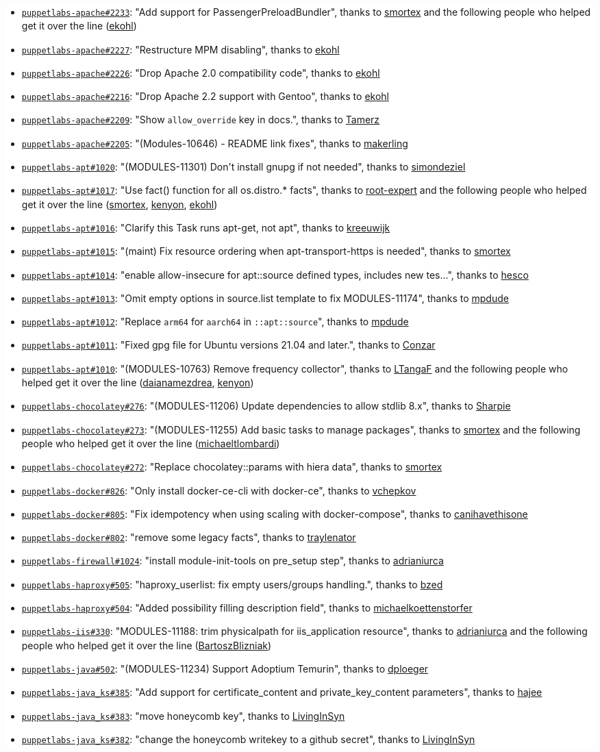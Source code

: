 - [`puppetlabs-apache#2233`][puppetlabs-apache-pr-2233]: "Add support for PassengerPreloadBundler", thanks to [smortex][smortex] and the following people who helped get it over the line ([ekohl][ekohl])
- [`puppetlabs-apache#2227`][puppetlabs-apache-pr-2227]: "Restructure MPM disabling", thanks to [ekohl][ekohl]
- [`puppetlabs-apache#2226`][puppetlabs-apache-pr-2226]: "Drop Apache 2.0 compatibility code", thanks to [ekohl][ekohl]
- [`puppetlabs-apache#2216`][puppetlabs-apache-pr-2216]: "Drop Apache 2.2 support with Gentoo", thanks to [ekohl][ekohl]
- [`puppetlabs-apache#2209`][puppetlabs-apache-pr-2209]: "Show `allow_override` key in docs.", thanks to [Tamerz][Tamerz]
- [`puppetlabs-apache#2205`][puppetlabs-apache-pr-2205]: "(Modules-10646) - README link fixes", thanks to [makerling][makerling]
- [`puppetlabs-apt#1020`][puppetlabs-apt-pr-1020]: "(MODULES-11301) Don't install gnupg if not needed", thanks to [simondeziel][simondeziel]
- [`puppetlabs-apt#1017`][puppetlabs-apt-pr-1017]: "Use fact() function for all os.distro.* facts", thanks to [root-expert][root-expert] and the following people who helped get it over the line ([smortex][smortex], [kenyon][kenyon], [ekohl][ekohl])
- [`puppetlabs-apt#1016`][puppetlabs-apt-pr-1016]: "Clarify this Task runs apt-get, not apt", thanks to [kreeuwijk][kreeuwijk]
- [`puppetlabs-apt#1015`][puppetlabs-apt-pr-1015]: "(maint) Fix resource ordering when apt-transport-https is needed", thanks to [smortex][smortex]
- [`puppetlabs-apt#1014`][puppetlabs-apt-pr-1014]: "enable allow-insecure for apt::source defined types, includes new tes…", thanks to [hesco][hesco]
- [`puppetlabs-apt#1013`][puppetlabs-apt-pr-1013]: "Omit empty options in source.list template to fix MODULES-11174", thanks to [mpdude][mpdude]
- [`puppetlabs-apt#1012`][puppetlabs-apt-pr-1012]: "Replace `arm64` for `aarch64` in `::apt::source`", thanks to [mpdude][mpdude]
- [`puppetlabs-apt#1011`][puppetlabs-apt-pr-1011]: "Fixed gpg file for Ubuntu versions 21.04 and later.", thanks to [Conzar][Conzar]
- [`puppetlabs-apt#1010`][puppetlabs-apt-pr-1010]: "(MODULES-10763) Remove frequency collector", thanks to [LTangaF][LTangaF] and the following people who helped get it over the line ([daianamezdrea][daianamezdrea], [kenyon][kenyon])
- [`puppetlabs-chocolatey#276`][puppetlabs-chocolatey-pr-276]: "(MODULES-11206) Update dependencies to allow stdlib 8.x", thanks to [Sharpie][Sharpie]
- [`puppetlabs-chocolatey#273`][puppetlabs-chocolatey-pr-273]: "(MODULES-11255) Add basic tasks to manage packages", thanks to [smortex][smortex] and the following people who helped get it over the line ([michaeltlombardi][michaeltlombardi])
- [`puppetlabs-chocolatey#272`][puppetlabs-chocolatey-pr-272]: "Replace chocolatey::params with hiera data", thanks to [smortex][smortex]
- [`puppetlabs-docker#826`][puppetlabs-docker-pr-826]: "Only install docker-ce-cli with docker-ce", thanks to [vchepkov][vchepkov]
- [`puppetlabs-docker#805`][puppetlabs-docker-pr-805]: "Fix idempotency when using scaling with docker-compose", thanks to [canihavethisone][canihavethisone]
- [`puppetlabs-docker#802`][puppetlabs-docker-pr-802]: "remove some legacy facts", thanks to [traylenator][traylenator]
- [`puppetlabs-firewall#1024`][puppetlabs-firewall-pr-1024]: "install module-init-tools on pre_setup step", thanks to [adrianiurca][adrianiurca]
- [`puppetlabs-haproxy#505`][puppetlabs-haproxy-pr-505]: "haproxy_userlist: fix empty users/groups handling.", thanks to [bzed][bzed]
- [`puppetlabs-haproxy#504`][puppetlabs-haproxy-pr-504]: "Added possibility filling description field", thanks to [michaelkoettenstorfer][michaelkoettenstorfer]
- [`puppetlabs-iis#330`][puppetlabs-iis-pr-330]: "MODULES-11188: trim physicalpath for iis_application resource", thanks to [adrianiurca][adrianiurca] and the following people who helped get it over the line ([BartoszBlizniak][BartoszBlizniak])
- [`puppetlabs-java#502`][puppetlabs-java-pr-502]: "(MODULES-11234) Support Adoptium Temurin", thanks to [dploeger][dploeger]
- [`puppetlabs-java_ks#385`][puppetlabs-java_ks-pr-385]: "Add support for certificate_content and private_key_content parameters", thanks to [hajee][hajee]
- [`puppetlabs-java_ks#383`][puppetlabs-java_ks-pr-383]: "move honeycomb key", thanks to [LivingInSyn][LivingInSyn]
- [`puppetlabs-java_ks#382`][puppetlabs-java_ks-pr-382]: "change the honeycomb writekey to a github secret", thanks to [LivingInSyn][LivingInSyn]

  [petergmurphy]: https://github.com/petergmurphy
  [puppetlabs-docker]: https://github.com/puppetlabs/puppetlabs-docker
  [puppetlabs-java]: https://github.com/puppetlabs/puppetlabs-java
  [puppetlabs-apache]: https://github.com/puppetlabs/puppetlabs-apache
  [puppetlabs-firewall]: http://github.com/puppetlabs/puppetlabs-firewall
  [puppetlabs-postgresql]: https://github.com/puppetlabs/puppetlabs-postgresql
  [puppetlabs-mysql]: http://github.com/puppetlabs/puppetlabs-mysql
  [puppetlabs-java_ks]: https://github.com/puppetlabs/puppetlabs-java_ks
  [puppetlabs-chocolatey]: https://github.com/puppetlabs/puppetlabs-chocolatey
  [puppetlabs-iis]: https://github.com/puppetlabs/puppetlabs-iis
  [puppetlabs-dsc_lite]: https://github.com/puppetlabs/puppetlabs-dsc_lite
  [provision-pr-196]: https://github.com/puppetlabs/provision/pull/196
  [LivingInSyn]: https://github.com/LivingInSyn
  [provision-pr-190]: https://github.com/puppetlabs/provision/pull/190
  [jpartlow]: https://github.com/jpartlow
  [provision-pr-189]: https://github.com/puppetlabs/provision/pull/189
  [provision-pr-188]: https://github.com/puppetlabs/provision/pull/188
  [provision-pr-186]: https://github.com/puppetlabs/provision/pull/186
  [provision-pr-185]: https://github.com/puppetlabs/provision/pull/185
  [MikaelSmith]: https://github.com/MikaelSmith
  [provision-pr-183]: https://github.com/puppetlabs/provision/pull/183
  [hsnodgrass]: https://github.com/hsnodgrass
  [provision-pr-182]: https://github.com/puppetlabs/provision/pull/182
  [daianamezdrea]: https://github.com/daianamezdrea
  [puppetlabs-apache-pr-2233]: https://github.com/puppetlabs/puppetlabs-apache/pull/2233
  [smortex]: https://github.com/smortex
  [ekohl]: https://github.com/ekohl
  [puppetlabs-apache-pr-2227]: https://github.com/puppetlabs/puppetlabs-apache/pull/2227
  [puppetlabs-apache-pr-2226]: https://github.com/puppetlabs/puppetlabs-apache/pull/2226
  [puppetlabs-apache-pr-2216]: https://github.com/puppetlabs/puppetlabs-apache/pull/2216
  [puppetlabs-apache-pr-2209]: https://github.com/puppetlabs/puppetlabs-apache/pull/2209
  [Tamerz]: https://github.com/Tamerz
  [puppetlabs-apache-pr-2205]: https://github.com/puppetlabs/puppetlabs-apache/pull/2205
  [makerling]: https://github.com/makerling
  [puppetlabs-apt-pr-1020]: https://github.com/puppetlabs/puppetlabs-apt/pull/1020
  [simondeziel]: https://github.com/simondeziel
  [puppetlabs-apt-pr-1017]: https://github.com/puppetlabs/puppetlabs-apt/pull/1017
  [root-expert]: https://github.com/root-expert
  [kenyon]: https://github.com/kenyon
  [puppetlabs-apt-pr-1016]: https://github.com/puppetlabs/puppetlabs-apt/pull/1016
  [kreeuwijk]: https://github.com/kreeuwijk
  [puppetlabs-apt-pr-1015]: https://github.com/puppetlabs/puppetlabs-apt/pull/1015
  [puppetlabs-apt-pr-1014]: https://github.com/puppetlabs/puppetlabs-apt/pull/1014
  [hesco]: https://github.com/hesco
  [puppetlabs-apt-pr-1013]: https://github.com/puppetlabs/puppetlabs-apt/pull/1013
  [mpdude]: https://github.com/mpdude
  [puppetlabs-apt-pr-1012]: https://github.com/puppetlabs/puppetlabs-apt/pull/1012
  [puppetlabs-apt-pr-1011]: https://github.com/puppetlabs/puppetlabs-apt/pull/1011
  [Conzar]: https://github.com/Conzar
  [puppetlabs-apt-pr-1010]: https://github.com/puppetlabs/puppetlabs-apt/pull/1010
  [LTangaF]: https://github.com/LTangaF
  [puppetlabs-chocolatey-pr-276]: https://github.com/puppetlabs/puppetlabs-chocolatey/pull/276
  [Sharpie]: https://github.com/Sharpie
  [puppetlabs-chocolatey-pr-273]: https://github.com/puppetlabs/puppetlabs-chocolatey/pull/273
  [michaeltlombardi]: https://github.com/michaeltlombardi
  [puppetlabs-chocolatey-pr-272]: https://github.com/puppetlabs/puppetlabs-chocolatey/pull/272
  [puppetlabs-docker-pr-826]: https://github.com/puppetlabs/puppetlabs-docker/pull/826
  [vchepkov]: https://github.com/vchepkov
  [puppetlabs-docker-pr-805]: https://github.com/puppetlabs/puppetlabs-docker/pull/805
  [canihavethisone]: https://github.com/canihavethisone
  [puppetlabs-docker-pr-802]: https://github.com/puppetlabs/puppetlabs-docker/pull/802
  [traylenator]: https://github.com/traylenator
  [puppetlabs-firewall-pr-1024]: https://github.com/puppetlabs/puppetlabs-firewall/pull/1024
  [adrianiurca]: https://github.com/adrianiurca
  [puppetlabs-haproxy-pr-505]: https://github.com/puppetlabs/puppetlabs-haproxy/pull/505
  [bzed]: https://github.com/bzed
  [puppetlabs-haproxy-pr-504]: https://github.com/puppetlabs/puppetlabs-haproxy/pull/504
  [michaelkoettenstorfer]: https://github.com/michaelkoettenstorfer
  [puppetlabs-iis-pr-330]: https://github.com/puppetlabs/puppetlabs-iis/pull/330
  [BartoszBlizniak]: https://github.com/BartoszBlizniak
  [puppetlabs-java-pr-502]: https://github.com/puppetlabs/puppetlabs-java/pull/502
  [dploeger]: https://github.com/dploeger
  [puppetlabs-java_ks-pr-385]: https://github.com/puppetlabs/puppetlabs-java_ks/pull/385
  [hajee]: https://github.com/hajee
  [puppetlabs-java_ks-pr-383]: https://github.com/puppetlabs/puppetlabs-java_ks/pull/383
  [puppetlabs-java_ks-pr-382]: https://github.com/puppetlabs/puppetlabs-java_ks/pull/382
  [puppetlabs-kubernetes-pr-554]: https://github.com/puppetlabs/puppetlabs-kubernetes/pull/554
  [TheMeier]: https://github.com/TheMeier
  [puppetlabs-kubernetes-pr-539]: https://github.com/puppetlabs/puppetlabs-kubernetes/pull/539
  [sazzle2611]: https://github.com/sazzle2611
  [puppetlabs-kubernetes-pr-535]: https://github.com/puppetlabs/puppetlabs-kubernetes/pull/535
  [jorhett]: https://github.com/jorhett
  [puppetlabs-mysql-pr-1456]: https://github.com/puppetlabs/puppetlabs-mysql/pull/1456
  [benjamin-robertson]: https://github.com/benjamin-robertson
  [puppetlabs-mysql-pr-1443]: https://github.com/puppetlabs/puppetlabs-mysql/pull/1443
  [puppetlabs-mysql-pr-1441]: https://github.com/puppetlabs/puppetlabs-mysql/pull/1441
  [Heidistein]: https://github.com/Heidistein
  [puppetlabs-ntp-pr-628]: https://github.com/puppetlabs/puppetlabs-ntp/pull/628
  [sheenaajay]: https://github.com/sheenaajay
  [puppetlabs-postgresql-pr-1327]: https://github.com/puppetlabs/puppetlabs-postgresql/pull/1327
  [puppetlabs-postgresql-pr-1323]: https://github.com/puppetlabs/puppetlabs-postgresql/pull/1323
  [puppetlabs-postgresql-pr-1322]: https://github.com/puppetlabs/puppetlabs-postgresql/pull/1322
  [fe80]: https://github.com/fe80
  [puppetlabs-postgresql-pr-1317]: https://github.com/puppetlabs/puppetlabs-postgresql/pull/1317
  [jflorian]: https://github.com/jflorian
  [lweller]: https://github.com/lweller
  [puppetlabs-postgresql-pr-1316]: https://github.com/puppetlabs/puppetlabs-postgresql/pull/1316
  [kajinamit]: https://github.com/kajinamit
  [tobias-urdin]: https://github.com/tobias-urdin
  [puppetlabs-postgresql-pr-1313]: https://github.com/puppetlabs/puppetlabs-postgresql/pull/1313
  [puppetlabs-postgresql-pr-1312]: https://github.com/puppetlabs/puppetlabs-postgresql/pull/1312
  [nicholascioli]: https://github.com/nicholascioli
  [puppetlabs-postgresql-pr-1311]: https://github.com/puppetlabs/puppetlabs-postgresql/pull/1311
  [puppetlabs-postgresql-pr-1310]: https://github.com/puppetlabs/puppetlabs-postgresql/pull/1310
  [kim-sondrup]: https://github.com/kim-sondrup
  [puppetlabs-postgresql-pr-1309]: https://github.com/puppetlabs/puppetlabs-postgresql/pull/1309
  [carlosduelo]: https://github.com/carlosduelo
  [puppetlabs-service-pr-203]: https://github.com/puppetlabs/puppetlabs-service/pull/203
  [nmburgan]: https://github.com/nmburgan
  [puppetlabs-stdlib-pr-1235]: https://github.com/puppetlabs/puppetlabs-stdlib/pull/1235
  [bastelfreak]: https://github.com/bastelfreak
  [alexjfisher]: https://github.com/alexjfisher
  [puppetlabs-stdlib-pr-1232]: https://github.com/puppetlabs/puppetlabs-stdlib/pull/1232
  [AriaXLi]: https://github.com/AriaXLi
  [puppetlabs-stdlib-pr-1231]: https://github.com/puppetlabs/puppetlabs-stdlib/pull/1231
  [puppetlabs-tomcat-pr-477]: https://github.com/puppetlabs/puppetlabs-tomcat/pull/477
  [h4l]: https://github.com/h4l
  [puppetlabs-vcsrepo-pr-527]: https://github.com/puppetlabs/puppetlabs-vcsrepo/pull/527
  [sp-ricard-valverde]: https://github.com/sp-ricard-valverde
  [facterdb-pr-248]: https://github.com/voxpupuli/facterdb/pull/248
  [facterdb-pr-247]: https://github.com/voxpupuli/facterdb/pull/247
  [facterdb-pr-245]: https://github.com/voxpupuli/facterdb/pull/245
  [facterdb-pr-244]: https://github.com/voxpupuli/facterdb/pull/244
  [jkroepke]: https://github.com/jkroepke
  [facterdb-pr-243]: https://github.com/voxpupuli/facterdb/pull/243
  [as0bu]: https://github.com/as0bu
  [facterdb-pr-242]: https://github.com/voxpupuli/facterdb/pull/242
  [facterdb-pr-241]: https://github.com/voxpupuli/facterdb/pull/241
  [facterdb-pr-240]: https://github.com/voxpupuli/facterdb/pull/240
  [tuxmea]: https://github.com/tuxmea
  [facterdb-pr-239]: https://github.com/voxpupuli/facterdb/pull/239
  [facterdb-pr-238]: https://github.com/voxpupuli/facterdb/pull/238
  [facterdb-pr-236]: https://github.com/voxpupuli/facterdb/pull/236
  [logicminds]: https://github.com/logicminds
  [facterdb-pr-235]: https://github.com/voxpupuli/facterdb/pull/235
  [facterdb-pr-234]: https://github.com/voxpupuli/facterdb/pull/234
  [facterdb-pr-233]: https://github.com/voxpupuli/facterdb/pull/233
  [facterdb-pr-232]: https://github.com/voxpupuli/facterdb/pull/232
  [facterdb-pr-231]: https://github.com/voxpupuli/facterdb/pull/231
  [facterdb-pr-230]: https://github.com/voxpupuli/facterdb/pull/230
  [facterdb-pr-228]: https://github.com/voxpupuli/facterdb/pull/228
  [jhoblitt]: https://github.com/jhoblitt
  [facterdb-pr-227]: https://github.com/voxpupuli/facterdb/pull/227
  [facterdb-pr-226]: https://github.com/voxpupuli/facterdb/pull/226
  [facterdb-pr-225]: https://github.com/voxpupuli/facterdb/pull/225
  [facterdb-pr-224]: https://github.com/voxpupuli/facterdb/pull/224
  [facterdb-pr-223]: https://github.com/voxpupuli/facterdb/pull/223
  [facterdb-pr-222]: https://github.com/voxpupuli/facterdb/pull/222
  [facterdb-pr-220]: https://github.com/voxpupuli/facterdb/pull/220
  [facterdb-pr-219]: https://github.com/voxpupuli/facterdb/pull/219
  [rspec-puppet-facts-pr-141]: https://github.com/voxpupuli/rspec-puppet-facts/pull/141
  [rspec-puppet-facts-pr-140]: https://github.com/voxpupuli/rspec-puppet-facts/pull/140
  [rspec-puppet-facts-pr-139]: https://github.com/voxpupuli/rspec-puppet-facts/pull/139
  [rspec-puppet-facts-pr-138]: https://github.com/voxpupuli/rspec-puppet-facts/pull/138
  [rspec-puppet-facts-pr-137]: https://github.com/voxpupuli/rspec-puppet-facts/pull/137
  [rspec-puppet-facts-pr-136]: https://github.com/voxpupuli/rspec-puppet-facts/pull/136
  [dependency_checker-pr-31]: https://github.com/puppetlabs/dependency_checker/pull/31
  [sanfrancrisko]: https://github.com/sanfrancrisko
  [dropsonde-pr-19]: https://github.com/puppetlabs/dropsonde/pull/19
  [dropsonde-pr-17]: https://github.com/puppetlabs/dropsonde/pull/17
  [dropsonde-pr-16]: https://github.com/puppetlabs/dropsonde/pull/16
  [dropsonde-pr-15]: https://github.com/puppetlabs/dropsonde/pull/15
  [dropsonde-pr-14]: https://github.com/puppetlabs/dropsonde/pull/14
  [Magisus]: https://github.com/Magisus
  [dropsonde-pr-13]: https://github.com/puppetlabs/dropsonde/pull/13
  [iac-pr-325]: https://github.com/puppetlabs/iac/pull/325
  [iac-pr-324]: https://github.com/puppetlabs/iac/pull/324
  [iac-pr-320]: https://github.com/puppetlabs/iac/pull/320
  [litmus-pr-27]: https://github.com/puppetlabs/litmus/pull/27
  [pdk-pr-1159]: https://github.com/puppetlabs/pdk/pull/1159
  [hestonhoffman]: https://github.com/hestonhoffman
  [pdk-pr-1158]: https://github.com/puppetlabs/pdk/pull/1158
  [pdk-pr-1154]: https://github.com/puppetlabs/pdk/pull/1154
  [da-ar]: https://github.com/da-ar
  [pdk-pr-1152]: https://github.com/puppetlabs/pdk/pull/1152
  [pdk-pr-1151]: https://github.com/puppetlabs/pdk/pull/1151
  [pdk-pr-1150]: https://github.com/puppetlabs/pdk/pull/1150
  [pdk-pr-1149]: https://github.com/puppetlabs/pdk/pull/1149
  [pdk-templates-pr-467]: https://github.com/puppetlabs/pdk-templates/pull/467
  [davidsandilands]: https://github.com/davidsandilands
  [pdk-templates-pr-466]: https://github.com/puppetlabs/pdk-templates/pull/466
  [MartyEwings]: https://github.com/MartyEwings
  [pdk-templates-pr-463]: https://github.com/puppetlabs/pdk-templates/pull/463
  [pdk-templates-pr-461]: https://github.com/puppetlabs/pdk-templates/pull/461
  [pdk-templates-pr-458]: https://github.com/puppetlabs/pdk-templates/pull/458
  [pdk-templates-pr-457]: https://github.com/puppetlabs/pdk-templates/pull/457
  [pdk-vanagon-pr-298]: https://github.com/puppetlabs/pdk-vanagon/pull/298
  [nicklewis]: https://github.com/nicklewis
  [pdk-vanagon-pr-297]: https://github.com/puppetlabs/pdk-vanagon/pull/297
  [underscorgan]: https://github.com/underscorgan
  [pdk-vanagon-pr-296]: https://github.com/puppetlabs/pdk-vanagon/pull/296
  [jackie-kinsler]: https://github.com/jackie-kinsler
  [pdk-vanagon-pr-294]: https://github.com/puppetlabs/pdk-vanagon/pull/294
  [puppet-lint-pr-37]: https://github.com/puppetlabs/puppet-lint/pull/37
  [puppet-lint-pr-36]: https://github.com/puppetlabs/puppet-lint/pull/36
  [puppet-lint-pr-35]: https://github.com/puppetlabs/puppet-lint/pull/35
  [puppet-lint-pr-34]: https://github.com/puppetlabs/puppet-lint/pull/34
  [genebean]: https://github.com/genebean
  [puppet-resource_api-pr-297]: https://github.com/puppetlabs/puppet-resource_api/pull/297
  [joshcooper]: https://github.com/joshcooper
  [puppet-resource_api-pr-296]: https://github.com/puppetlabs/puppet-resource_api/pull/296
  [mhashizume]: https://github.com/mhashizume
  [puppet-resource_api-pr-294]: https://github.com/puppetlabs/puppet-resource_api/pull/294
  [seanmil]: https://github.com/seanmil
  [puppet-resource_api-pr-293]: https://github.com/puppetlabs/puppet-resource_api/pull/293
  [puppet-resource_api-pr-292]: https://github.com/puppetlabs/puppet-resource_api/pull/292
  [puppet-strings-pr-295]: https://github.com/puppetlabs/puppet-strings/pull/295
  [puppet-strings-pr-292]: https://github.com/puppetlabs/puppet-strings/pull/292
  [puppet-strings-pr-291]: https://github.com/puppetlabs/puppet-strings/pull/291
  [puppetlabs_spec_helper-pr-347]: https://github.com/puppetlabs/puppetlabs_spec_helper/pull/347
  [rspec-puppet-pr-22]: https://github.com/puppetlabs/rspec-puppet/pull/22
  [rspec-puppet-pr-21]: https://github.com/puppetlabs/rspec-puppet/pull/21
  [rspec-puppet-pr-20]: https://github.com/puppetlabs/rspec-puppet/pull/20
  [rspec-puppet-pr-19]: https://github.com/puppetlabs/rspec-puppet/pull/19
  [GabrielNagy]: https://github.com/GabrielNagy
  [rspec-puppet-pr-17]: https://github.com/puppetlabs/rspec-puppet/pull/17
  [rspec-puppet-pr-16]: https://github.com/puppetlabs/rspec-puppet/pull/16
  [metadata-json-lint-pr-122]: https://github.com/voxpupuli/metadata-json-lint/pull/122
  [puppet-syntax-pr-130]: https://github.com/voxpupuli/puppet-syntax/pull/130